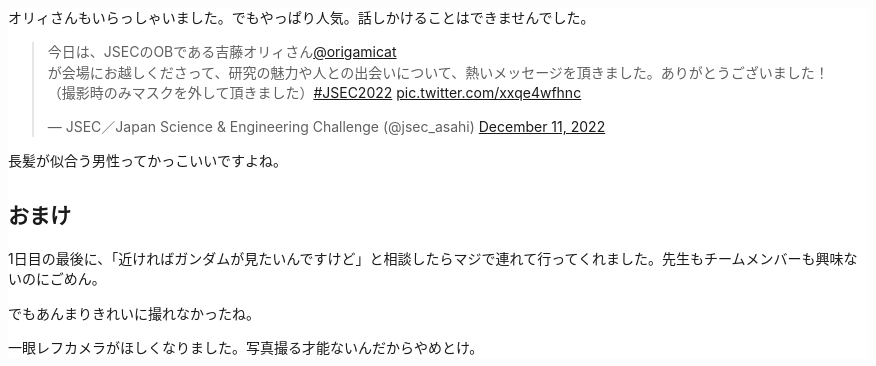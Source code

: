 オリィさんもいらっしゃいました。でもやっぱり人気。話しかけることはできませんでした。

<blockquote class="twitter-tweet"><p lang="ja" dir="ltr">今日は、JSECのOBである吉藤オリィさん<a href="https://twitter.com/origamicat?ref_src=twsrc%5Etfw">@origamicat</a><br>が会場にお越しくださって、研究の魅力や人との出会いについて、熱いメッセージを頂きました。ありがとうございました！<br>（撮影時のみマスクを外して頂きました）<a href="https://twitter.com/hashtag/JSEC2022?src=hash&amp;ref_src=twsrc%5Etfw">#JSEC2022</a> <a href="https://t.co/xxqe4wfhnc">pic.twitter.com/xxqe4wfhnc</a></p>&mdash; JSEC／Japan Science &amp; Engineering Challenge (@jsec_asahi) <a href="https://twitter.com/jsec_asahi/status/1601974152969482240?ref_src=twsrc%5Etfw">December 11, 2022</a></blockquote> <script async src="https://platform.twitter.com/widgets.js" charset="utf-8"></script>

長髪が似合う男性ってかっこいいですよね。

## おまけ

1日目の最後に、「近ければガンダムが見たいんですけど」と相談したらマジで連れて行ってくれました。先生もチームメンバーも興味ないのにごめん。

でもあんまりきれいに撮れなかったね。

一眼レフカメラがほしくなりました。写真撮る才能ないんだからやめとけ。
